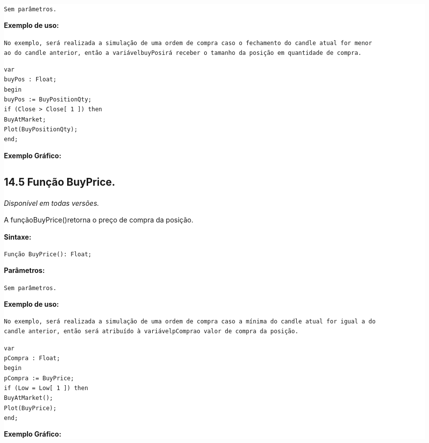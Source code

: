 ```
Sem parâmetros.
```
**Exemplo de uso:**

```
No exemplo, será realizada a simulação de uma ordem de compra caso o fechamento do candle atual for menor
ao do candle anterior, então a variávelbuyPosirá receber o tamanho da posição em quantidade de compra.
```

```
var
buyPos : Float;
begin
buyPos := BuyPositionQty;
if (Close > Close[ 1 ]) then
BuyAtMarket;
Plot(BuyPositionQty);
end;
```
**Exemplo Gráfico:**


## 14.5 Função BuyPrice.

_Disponível em todas versões._

A funçãoBuyPrice()retorna o preço de compra da posição.

**Sintaxe:**

```
Função BuyPrice(): Float;
```
**Parâmetros:**

```
Sem parâmetros.
```
**Exemplo de uso:**

```
No exemplo, será realizada a simulação de uma ordem de compra caso a mínima do candle atual for igual a do
candle anterior, então será atribuído à variávelpComprao valor de compra da posição.
```

```
var
pCompra : Float;
begin
pCompra := BuyPrice;
if (Low = Low[ 1 ]) then
BuyAtMarket();
Plot(BuyPrice);
end;
```
**Exemplo Gráfico:**
